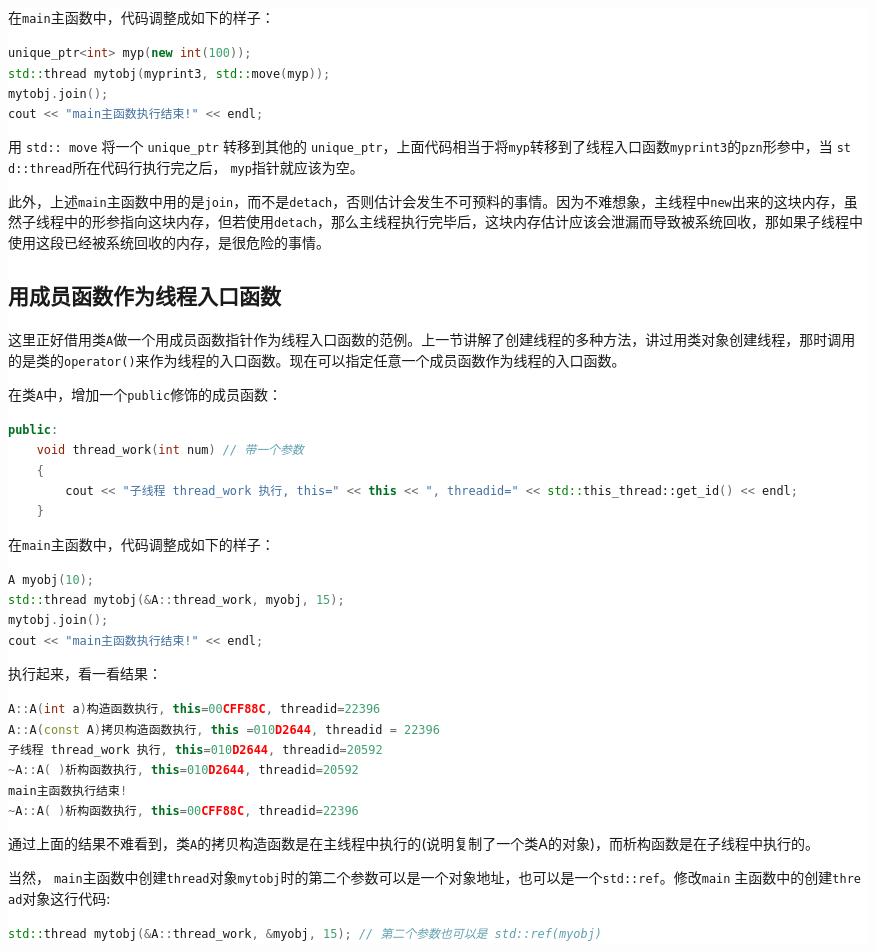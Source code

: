 在`main`主函数中，代码调整成如下的样子：

```c++
unique_ptr<int> myp(new int(100));
std::thread mytobj(myprint3, std::move(myp));
mytobj.join();
cout << "main主函数执行结束!" << endl;
```

用 `std:: move` 将一个 `unique_ptr` 转移到其他的 `unique_ptr`，上面代码相当于将`myp`转移到了线程入口函数`myprint3`的`pzn`形参中，当 `std::thread`所在代码行执行完之后， `myp`指针就应该为空。

此外，上述`main`主函数中用的是`join`，而不是`detach`，否则估计会发生不可预料的事情。因为不难想象，主线程中`new`出来的这块内存，虽然子线程中的形参指向这块内存，但若使用`detach`，那么主线程执行完毕后，这块内存估计应该会泄漏而导致被系统回收，那如果子线程中使用这段已经被系统回收的内存，是很危险的事情。

## 用成员函数作为线程入口函数

这里正好借用类`A`做一个用成员函数指针作为线程入口函数的范例。上一节讲解了创建线程的多种方法，讲过用类对象创建线程，那时调用的是类的`operator()`来作为线程的入口函数。现在可以指定任意一个成员函数作为线程的入口函数。

在类`A`中，增加一个`public`修饰的成员函数：

```c++
public:
    void thread_work(int num) // 带一个参数
    {
        cout << "子线程 thread_work 执行, this=" << this << ", threadid=" << std::this_thread::get_id() << endl;
    }
```

在`main`主函数中，代码调整成如下的样子：

```c++
A myobj(10);
std::thread mytobj(&A::thread_work, myobj, 15);
mytobj.join();
cout << "main主函数执行结束!" << endl;
```

执行起来，看一看结果：

```c++
A::A(int a)构造函数执行, this=00CFF88C, threadid=22396
A::A(const A)拷贝构造函数执行, this =010D2644, threadid = 22396
子线程 thread_work 执行, this=010D2644, threadid=20592
~A::A( )析构函数执行, this=010D2644, threadid=20592
main主函数执行结束!
~A::A( )析构函数执行, this=00CFF88C, threadid=22396
```

通过上面的结果不难看到，类`A`的拷贝构造函数是在主线程中执行的(说明复制了一个类A的对象)，而析构函数是在子线程中执行的。

当然， `main`主函数中创建`thread`对象`mytobj`时的第二个参数可以是一个对象地址，也可以是一个`std::ref`。修改`main` 主函数中的创建`thread`对象这行代码:

```c++
std::thread mytobj(&A::thread_work, &myobj, 15); // 第二个参数也可以是 std::ref(myobj)
```
